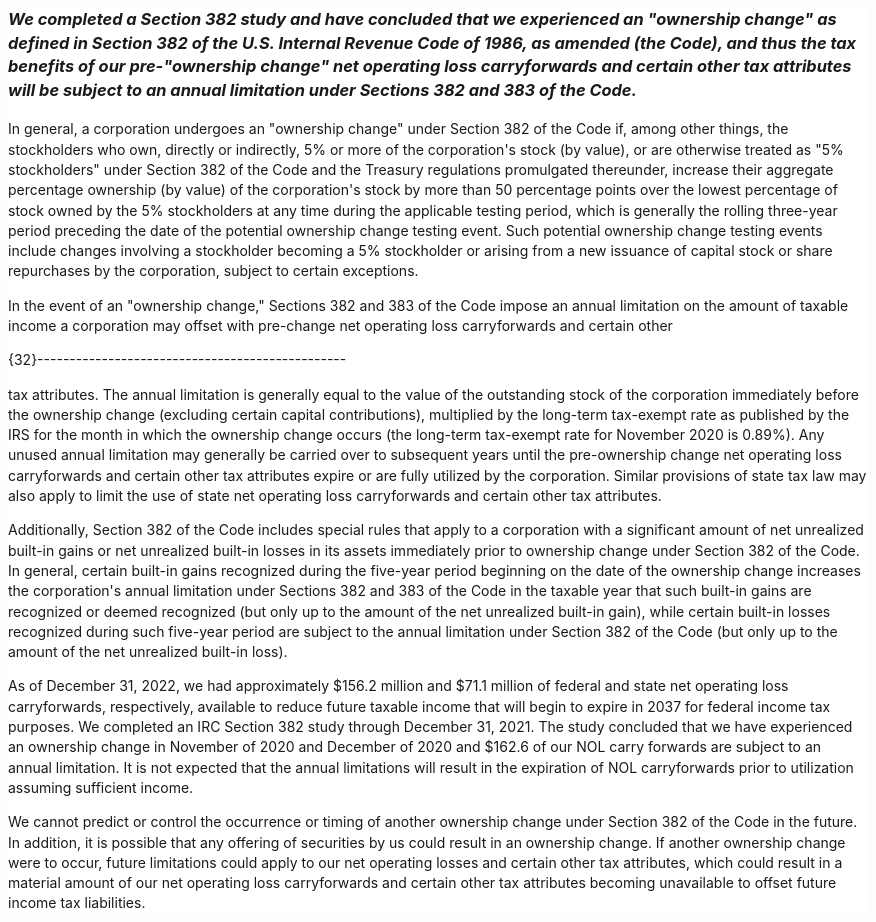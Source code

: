 ### *We completed a Section 382 study and have concluded that we experienced an "ownership change" as defined in Section 382 of the U.S. Internal Revenue Code of 1986, as amended (the Code), and thus the tax benefits of our pre-"ownership change" net operating loss carryforwards and certain other tax attributes will be subject to an annual limitation under Sections 382 and 383 of the Code.*

In general, a corporation undergoes an "ownership change" under Section 382 of the Code if, among other things, the stockholders who own, directly or indirectly, 5% or more of the corporation's stock (by value), or are otherwise treated as "5% stockholders" under Section 382 of the Code and the Treasury regulations promulgated thereunder, increase their aggregate percentage ownership (by value) of the corporation's stock by more than 50 percentage points over the lowest percentage of stock owned by the 5% stockholders at any time during the applicable testing period, which is generally the rolling three-year period preceding the date of the potential ownership change testing event. Such potential ownership change testing events include changes involving a stockholder becoming a 5% stockholder or arising from a new issuance of capital stock or share repurchases by the corporation, subject to certain exceptions.

In the event of an "ownership change," Sections 382 and 383 of the Code impose an annual limitation on the amount of taxable income a corporation may offset with pre-change net operating loss carryforwards and certain other

{32}------------------------------------------------

tax attributes. The annual limitation is generally equal to the value of the outstanding stock of the corporation immediately before the ownership change (excluding certain capital contributions), multiplied by the long-term tax-exempt rate as published by the IRS for the month in which the ownership change occurs (the long-term tax-exempt rate for November 2020 is 0.89%). Any unused annual limitation may generally be carried over to subsequent years until the pre-ownership change net operating loss carryforwards and certain other tax attributes expire or are fully utilized by the corporation. Similar provisions of state tax law may also apply to limit the use of state net operating loss carryforwards and certain other tax attributes.

Additionally, Section 382 of the Code includes special rules that apply to a corporation with a significant amount of net unrealized built-in gains or net unrealized built-in losses in its assets immediately prior to ownership change under Section 382 of the Code. In general, certain built-in gains recognized during the five-year period beginning on the date of the ownership change increases the corporation's annual limitation under Sections 382 and 383 of the Code in the taxable year that such built-in gains are recognized or deemed recognized (but only up to the amount of the net unrealized built-in gain), while certain built-in losses recognized during such five-year period are subject to the annual limitation under Section 382 of the Code (but only up to the amount of the net unrealized built-in loss).

As of December 31, 2022, we had approximately \$156.2 million and \$71.1 million of federal and state net operating loss carryforwards, respectively, available to reduce future taxable income that will begin to expire in 2037 for federal income tax purposes. We completed an IRC Section 382 study through December 31, 2021. The study concluded that we have experienced an ownership change in November of 2020 and December of 2020 and \$162.6 of our NOL carry forwards are subject to an annual limitation. It is not expected that the annual limitations will result in the expiration of NOL carryforwards prior to utilization assuming sufficient income.

We cannot predict or control the occurrence or timing of another ownership change under Section 382 of the Code in the future. In addition, it is possible that any offering of securities by us could result in an ownership change. If another ownership change were to occur, future limitations could apply to our net operating losses and certain other tax attributes, which could result in a material amount of our net operating loss carryforwards and certain other tax attributes becoming unavailable to offset future income tax liabilities.
